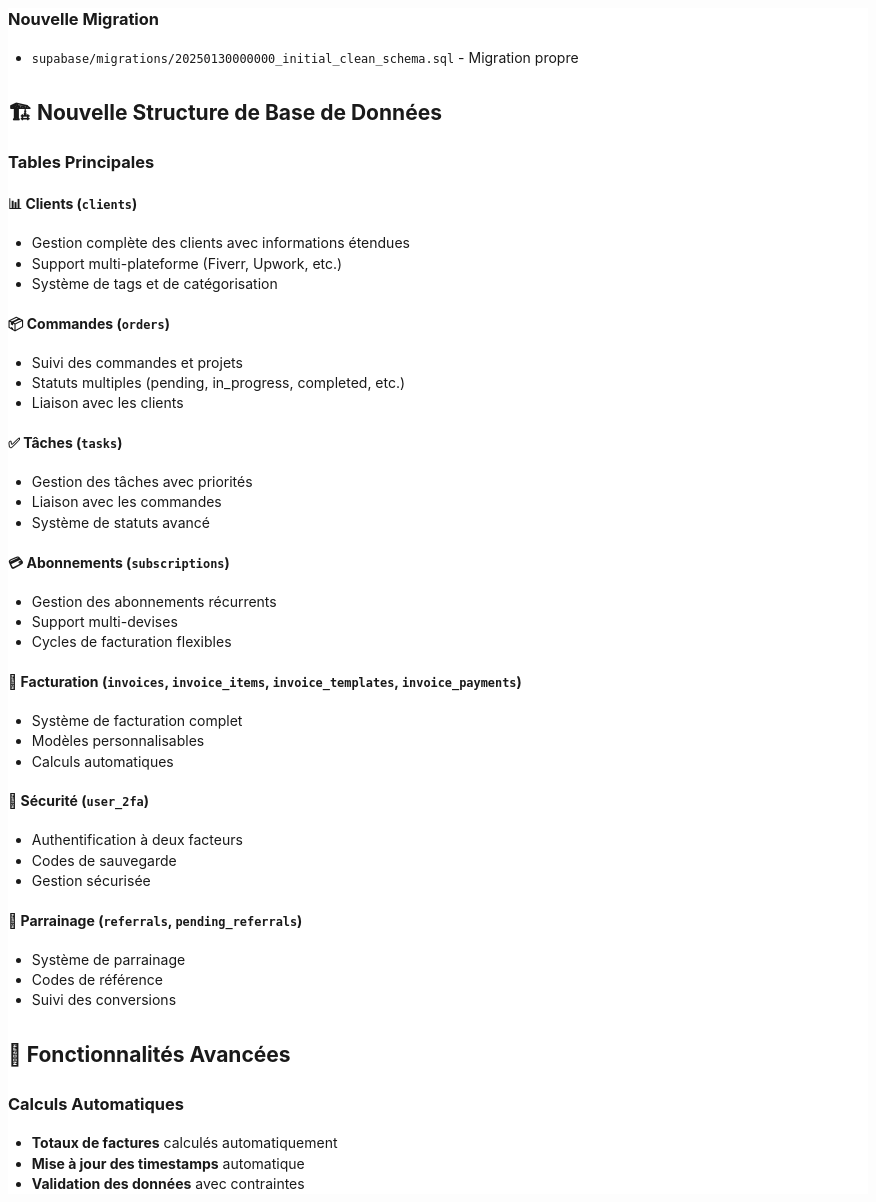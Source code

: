 ### Nouvelle Migration
- `supabase/migrations/20250130000000_initial_clean_schema.sql` - Migration propre

## 🏗️ Nouvelle Structure de Base de Données

### Tables Principales

#### 📊 **Clients** (`clients`)
- Gestion complète des clients avec informations étendues
- Support multi-plateforme (Fiverr, Upwork, etc.)
- Système de tags et de catégorisation

#### 📦 **Commandes** (`orders`)
- Suivi des commandes et projets
- Statuts multiples (pending, in_progress, completed, etc.)
- Liaison avec les clients

#### ✅ **Tâches** (`tasks`)
- Gestion des tâches avec priorités
- Liaison avec les commandes
- Système de statuts avancé

#### 💳 **Abonnements** (`subscriptions`)
- Gestion des abonnements récurrents
- Support multi-devises
- Cycles de facturation flexibles

#### 🧾 **Facturation** (`invoices`, `invoice_items`, `invoice_templates`, `invoice_payments`)
- Système de facturation complet
- Modèles personnalisables
- Calculs automatiques

#### 🔐 **Sécurité** (`user_2fa`)
- Authentification à deux facteurs
- Codes de sauvegarde
- Gestion sécurisée

#### 🤝 **Parrainage** (`referrals`, `pending_referrals`)
- Système de parrainage
- Codes de référence
- Suivi des conversions

## 🔧 Fonctionnalités Avancées

### Calculs Automatiques
- **Totaux de factures** calculés automatiquement
- **Mise à jour des timestamps** automatique
- **Validation des données** avec contraintes
